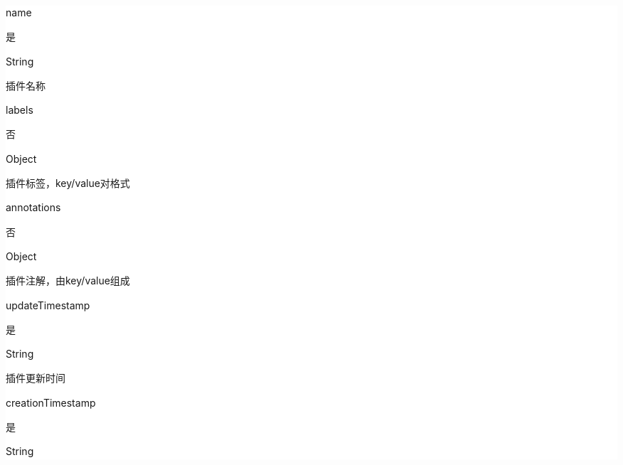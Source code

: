 </tr>
<tr id="row19129249876"><td class="cellrowborder" valign="top" width="18.27%" headers="mcps1.2.5.1.1 "><p id="p19536155015714"><a name="p19536155015714"></a><a name="p19536155015714"></a>name</p>
</td>
<td class="cellrowborder" valign="top" width="12.53%" headers="mcps1.2.5.1.2 "><p id="p35810409580"><a name="p35810409580"></a><a name="p35810409580"></a>是</p>
</td>
<td class="cellrowborder" valign="top" width="22.48%" headers="mcps1.2.5.1.3 "><p id="p115361501479"><a name="p115361501479"></a><a name="p115361501479"></a>String</p>
</td>
<td class="cellrowborder" valign="top" width="46.72%" headers="mcps1.2.5.1.4 "><p id="p453665013717"><a name="p453665013717"></a><a name="p453665013717"></a>插件名称</p>
</td>
</tr>
<tr id="row1312918492718"><td class="cellrowborder" valign="top" width="18.27%" headers="mcps1.2.5.1.1 "><p id="p8536185014716"><a name="p8536185014716"></a><a name="p8536185014716"></a>labels</p>
</td>
<td class="cellrowborder" valign="top" width="12.53%" headers="mcps1.2.5.1.2 "><p id="p75811408586"><a name="p75811408586"></a><a name="p75811408586"></a>否</p>
</td>
<td class="cellrowborder" valign="top" width="22.48%" headers="mcps1.2.5.1.3 "><p id="p08905564319"><a name="p08905564319"></a><a name="p08905564319"></a>Object</p>
</td>
<td class="cellrowborder" valign="top" width="46.72%" headers="mcps1.2.5.1.4 "><p id="p135361450471"><a name="p135361450471"></a><a name="p135361450471"></a>插件标签，key/value对格式</p>
</td>
</tr>
<tr id="row111295491277"><td class="cellrowborder" valign="top" width="18.27%" headers="mcps1.2.5.1.1 "><p id="p553710508710"><a name="p553710508710"></a><a name="p553710508710"></a>annotations</p>
</td>
<td class="cellrowborder" valign="top" width="12.53%" headers="mcps1.2.5.1.2 "><p id="p145874019582"><a name="p145874019582"></a><a name="p145874019582"></a>否</p>
</td>
<td class="cellrowborder" valign="top" width="22.48%" headers="mcps1.2.5.1.3 "><p id="p153841659163118"><a name="p153841659163118"></a><a name="p153841659163118"></a>Object</p>
</td>
<td class="cellrowborder" valign="top" width="46.72%" headers="mcps1.2.5.1.4 "><p id="p1553712501474"><a name="p1553712501474"></a><a name="p1553712501474"></a>插件注解，由key/value组成</p>
</td>
</tr>
<tr id="row612974915713"><td class="cellrowborder" valign="top" width="18.27%" headers="mcps1.2.5.1.1 "><p id="p145376505718"><a name="p145376505718"></a><a name="p145376505718"></a>updateTimestamp</p>
</td>
<td class="cellrowborder" valign="top" width="12.53%" headers="mcps1.2.5.1.2 "><p id="p1758194085819"><a name="p1758194085819"></a><a name="p1758194085819"></a>是</p>
</td>
<td class="cellrowborder" valign="top" width="22.48%" headers="mcps1.2.5.1.3 "><p id="p195387504711"><a name="p195387504711"></a><a name="p195387504711"></a>String</p>
</td>
<td class="cellrowborder" valign="top" width="46.72%" headers="mcps1.2.5.1.4 "><p id="p35386503719"><a name="p35386503719"></a><a name="p35386503719"></a>插件更新时间</p>
</td>
</tr>
<tr id="row21303491177"><td class="cellrowborder" valign="top" width="18.27%" headers="mcps1.2.5.1.1 "><p id="p85382501573"><a name="p85382501573"></a><a name="p85382501573"></a>creationTimestamp</p>
</td>
<td class="cellrowborder" valign="top" width="12.53%" headers="mcps1.2.5.1.2 "><p id="p145814010586"><a name="p145814010586"></a><a name="p145814010586"></a>是</p>
</td>
<td class="cellrowborder" valign="top" width="22.48%" headers="mcps1.2.5.1.3 "><p id="p10538750077"><a name="p10538750077"></a><a name="p10538750077"></a>String</p>
</td>